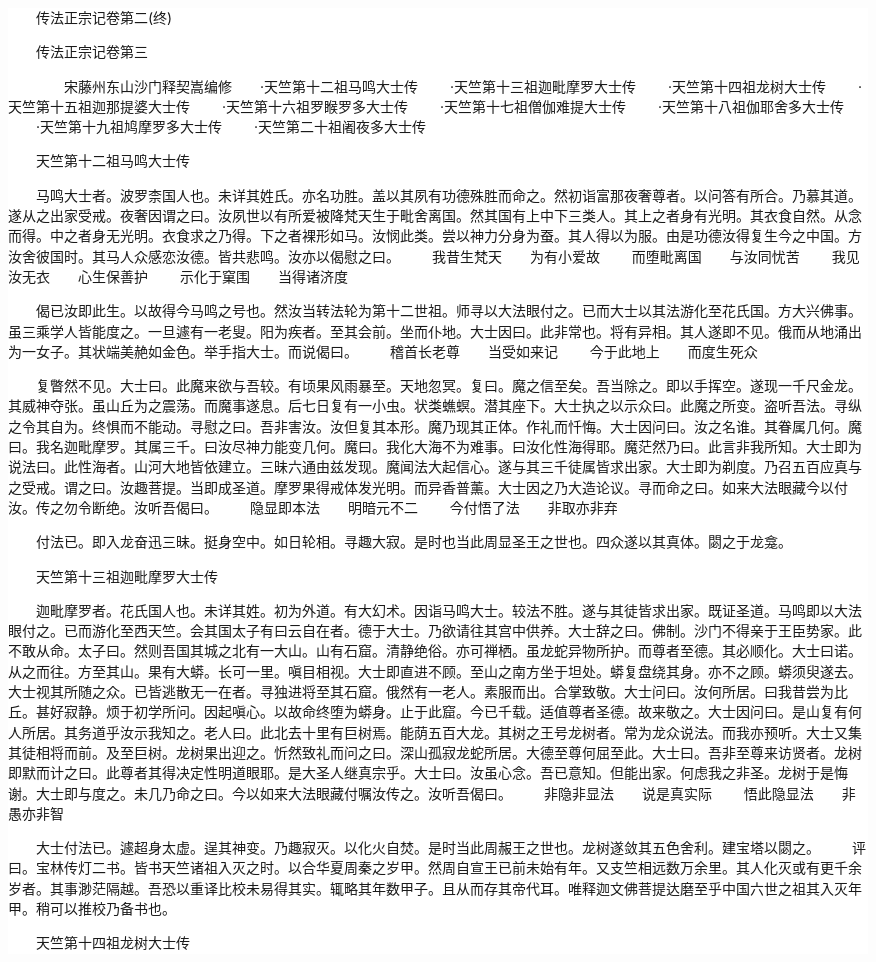 　　传法正宗记卷第二(终)



　　传法正宗记卷第三

　　　　宋藤州东山沙门释契嵩编修　　·天竺第十二祖马鸣大士传
　　·天竺第十三祖迦毗摩罗大士传
　　·天竺第十四祖龙树大士传
　　·天竺第十五祖迦那提婆大士传
　　·天竺第十六祖罗睺罗多大士传
　　·天竺第十七祖僧伽难提大士传
　　·天竺第十八祖伽耶舍多大士传
　　·天竺第十九祖鸠摩罗多大士传
　　·天竺第二十祖阇夜多大士传


　　天竺第十二祖马鸣大士传

　　马鸣大士者。波罗柰国人也。未详其姓氏。亦名功胜。盖以其夙有功德殊胜而命之。然初诣富那夜奢尊者。以问答有所合。乃慕其道。遂从之出家受戒。夜奢因谓之曰。汝夙世以有所爱被降梵天生于毗舍离国。然其国有上中下三类人。其上之者身有光明。其衣食自然。从念而得。中之者身无光明。衣食求之乃得。下之者裸形如马。汝悯此类。尝以神力分身为蚕。其人得以为服。由是功德汝得复生今之中国。方汝舍彼国时。其马人众感恋汝德。皆共悲鸣。汝亦以偈慰之曰。
　　我昔生梵天　　为有小爱故
　　而堕毗离国　　与汝同忧苦
　　我见汝无衣　　心生保善护
　　示化于窠围　　当得诸济度

　　偈已汝即此生。以故得今马鸣之号也。然汝当转法轮为第十二世祖。师寻以大法眼付之。已而大士以其法游化至花氏国。方大兴佛事。虽三乘学人皆能度之。一旦遽有一老叟。阳为疾者。至其会前。坐而仆地。大士因曰。此非常也。将有异相。其人遂即不见。俄而从地涌出为一女子。其状端美赩如金色。举手指大士。而说偈曰。
　　稽首长老尊　　当受如来记
　　今于此地上　　而度生死众

　　复瞥然不见。大士曰。此魔来欲与吾较。有顷果风雨暴至。天地忽冥。复曰。魔之信至矣。吾当除之。即以手挥空。遂现一千尺金龙。其威神夺张。虽山丘为之震荡。而魔事遂息。后七日复有一小虫。状类蟭螟。潜其座下。大士执之以示众曰。此魔之所变。盗听吾法。寻纵之令其自为。终惧而不能动。寻慰之曰。吾非害汝。汝但复其本形。魔乃现其正体。作礼而忏悔。大士因问曰。汝之名谁。其眷属几何。魔曰。我名迦毗摩罗。其属三千。曰汝尽神力能变几何。魔曰。我化大海不为难事。曰汝化性海得耶。魔茫然乃曰。此言非我所知。大士即为说法曰。此性海者。山河大地皆依建立。三昧六通由兹发现。魔闻法大起信心。遂与其三千徒属皆求出家。大士即为剃度。乃召五百应真与之受戒。谓之曰。汝趣菩提。当即成圣道。摩罗果得戒体发光明。而异香普薰。大士因之乃大造论议。寻而命之曰。如来大法眼藏今以付汝。传之勿令断绝。汝听吾偈曰。
　　隐显即本法　　明暗元不二
　　今付悟了法　　非取亦非弃

　　付法已。即入龙奋迅三昧。挺身空中。如日轮相。寻趣大寂。是时也当此周显圣王之世也。四众遂以其真体。閟之于龙龛。

　　天竺第十三祖迦毗摩罗大士传

　　迦毗摩罗者。花氏国人也。未详其姓。初为外道。有大幻术。因诣马鸣大士。较法不胜。遂与其徒皆求出家。既证圣道。马鸣即以大法眼付之。已而游化至西天竺。会其国太子有曰云自在者。德于大士。乃欲请往其宫中供养。大士辞之曰。佛制。沙门不得亲于王臣势家。此不敢从命。太子曰。然则吾国其城之北有一大山。山有石窟。清静绝俗。亦可禅栖。虽龙蛇异物所护。而尊者至德。其必顺化。大士曰诺。从之而往。方至其山。果有大蟒。长可一里。嗔目相视。大士即直进不顾。至山之南方坐于坦处。蟒复盘绕其身。亦不之顾。蟒须臾遂去。大士视其所随之众。已皆逃散无一在者。寻独进将至其石窟。俄然有一老人。素服而出。合掌致敬。大士问曰。汝何所居。曰我昔尝为比丘。甚好寂静。烦于初学所问。因起嗔心。以故命终堕为蟒身。止于此窟。今已千载。适值尊者圣德。故来敬之。大士因问曰。是山复有何人所居。其务道乎汝示我知之。老人曰。此北去十里有巨树焉。能荫五百大龙。其树之王号龙树者。常为龙众说法。而我亦预听。大士又集其徒相将而前。及至巨树。龙树果出迎之。忻然致礼而问之曰。深山孤寂龙蛇所居。大德至尊何屈至此。大士曰。吾非至尊来访贤者。龙树即默而计之曰。此尊者其得决定性明道眼耶。是大圣人继真宗乎。大士曰。汝虽心念。吾已意知。但能出家。何虑我之非圣。龙树于是悔谢。大士即与度之。未几乃命之曰。今以如来大法眼藏付嘱汝传之。汝听吾偈曰。
　　非隐非显法　　说是真实际
　　悟此隐显法　　非愚亦非智

　　大士付法已。遽超身太虚。逞其神变。乃趣寂灭。以化火自焚。是时当此周赧王之世也。龙树遂敛其五色舍利。建宝塔以閟之。
　　评曰。宝林传灯二书。皆书天竺诸祖入灭之时。以合华夏周秦之岁甲。然周自宣王已前未始有年。又支竺相远数万余里。其人化灭或有更千余岁者。其事渺茫隔越。吾恐以重译比校未易得其实。辄略其年数甲子。且从而存其帝代耳。唯释迦文佛菩提达磨至乎中国六世之祖其入灭年甲。稍可以推校乃备书也。

　　天竺第十四祖龙树大士传

